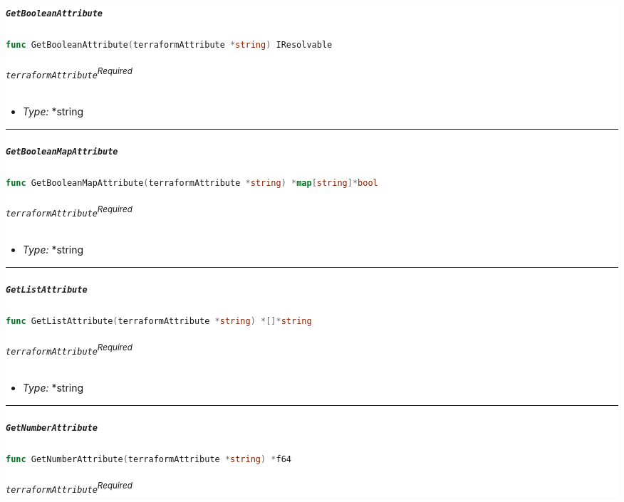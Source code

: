 ##### `GetBooleanAttribute` <a name="GetBooleanAttribute" id="@cdktf/provider-cloudflare.image.Image.getBooleanAttribute"></a>

```go
func GetBooleanAttribute(terraformAttribute *string) IResolvable
```

###### `terraformAttribute`<sup>Required</sup> <a name="terraformAttribute" id="@cdktf/provider-cloudflare.image.Image.getBooleanAttribute.parameter.terraformAttribute"></a>

- *Type:* *string

---

##### `GetBooleanMapAttribute` <a name="GetBooleanMapAttribute" id="@cdktf/provider-cloudflare.image.Image.getBooleanMapAttribute"></a>

```go
func GetBooleanMapAttribute(terraformAttribute *string) *map[string]*bool
```

###### `terraformAttribute`<sup>Required</sup> <a name="terraformAttribute" id="@cdktf/provider-cloudflare.image.Image.getBooleanMapAttribute.parameter.terraformAttribute"></a>

- *Type:* *string

---

##### `GetListAttribute` <a name="GetListAttribute" id="@cdktf/provider-cloudflare.image.Image.getListAttribute"></a>

```go
func GetListAttribute(terraformAttribute *string) *[]*string
```

###### `terraformAttribute`<sup>Required</sup> <a name="terraformAttribute" id="@cdktf/provider-cloudflare.image.Image.getListAttribute.parameter.terraformAttribute"></a>

- *Type:* *string

---

##### `GetNumberAttribute` <a name="GetNumberAttribute" id="@cdktf/provider-cloudflare.image.Image.getNumberAttribute"></a>

```go
func GetNumberAttribute(terraformAttribute *string) *f64
```

###### `terraformAttribute`<sup>Required</sup> <a name="terraformAttribute" id="@cdktf/provider-cloudflare.image.Image.getNumberAttribute.parameter.terraformAttribute"></a>
